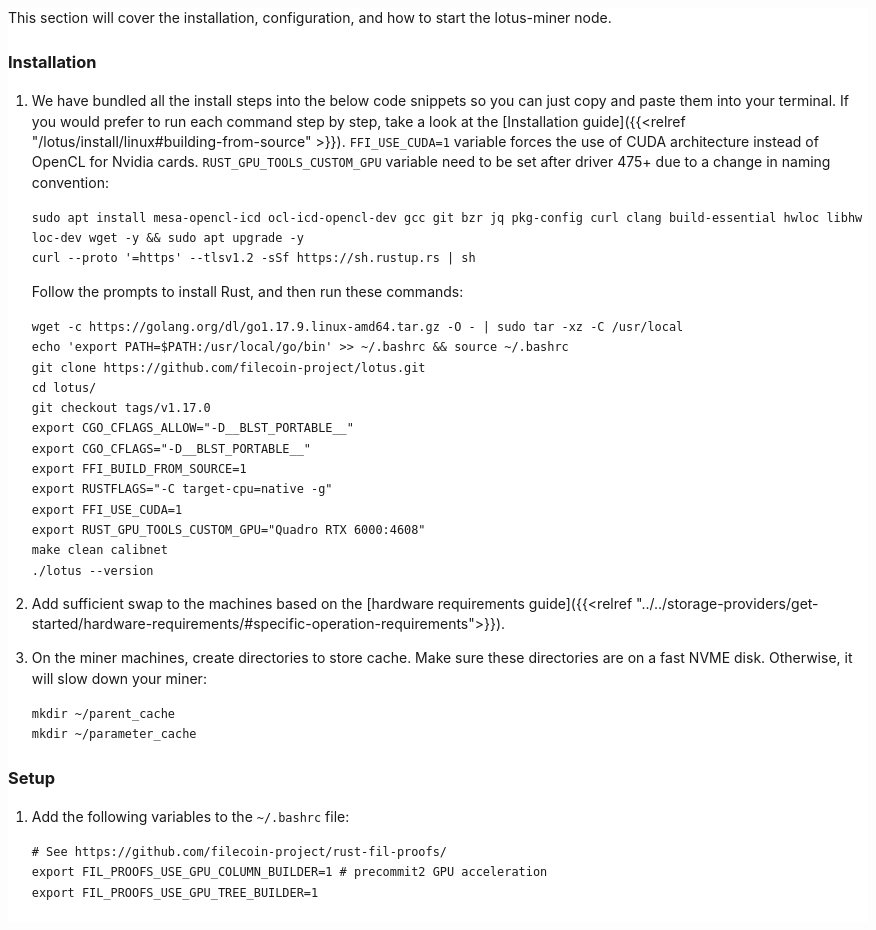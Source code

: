 This section will cover the installation, configuration, and how to start the lotus-miner node.

### Installation

1. We have bundled all the install steps into the below code snippets so you can just copy and paste them into your terminal. If you would prefer to run each command step by step, take a look at the [Installation guide]({{<relref "/lotus/install/linux#building-from-source" >}}). `FFI_USE_CUDA=1` variable forces the use of CUDA architecture instead of OpenCL for Nvidia cards. `RUST_GPU_TOOLS_CUSTOM_GPU` variable need to be set after driver 475+ due to a change in naming convention:

    ```shell
    sudo apt install mesa-opencl-icd ocl-icd-opencl-dev gcc git bzr jq pkg-config curl clang build-essential hwloc libhwloc-dev wget -y && sudo apt upgrade -y
    curl --proto '=https' --tlsv1.2 -sSf https://sh.rustup.rs | sh
    ```
    
    Follow the prompts to install Rust, and then run these commands:
    
    ```shell
    wget -c https://golang.org/dl/go1.17.9.linux-amd64.tar.gz -O - | sudo tar -xz -C /usr/local
    echo 'export PATH=$PATH:/usr/local/go/bin' >> ~/.bashrc && source ~/.bashrc
    git clone https://github.com/filecoin-project/lotus.git
    cd lotus/
    git checkout tags/v1.17.0
    export CGO_CFLAGS_ALLOW="-D__BLST_PORTABLE__"
    export CGO_CFLAGS="-D__BLST_PORTABLE__"
    export FFI_BUILD_FROM_SOURCE=1
    export RUSTFLAGS="-C target-cpu=native -g"
    export FFI_USE_CUDA=1
    export RUST_GPU_TOOLS_CUSTOM_GPU="Quadro RTX 6000:4608"
    make clean calibnet
    ./lotus --version
    ```

1. Add sufficient swap to the machines based on the [hardware requirements guide]({{<relref "../../storage-providers/get-started/hardware-requirements/#specific-operation-requirements">}}).
1. On the miner machines, create directories to store cache. Make sure these directories are on a fast NVME disk. Otherwise, it will slow down your miner:
    
    ```shell
    mkdir ~/parent_cache
    mkdir ~/parameter_cache
    ```

### Setup

1. Add the following variables to the `~/.bashrc` file:
    
    ```shell
    # See https://github.com/filecoin-project/rust-fil-proofs/
    export FIL_PROOFS_USE_GPU_COLUMN_BUILDER=1 # precommit2 GPU acceleration
    export FIL_PROOFS_USE_GPU_TREE_BUILDER=1
    